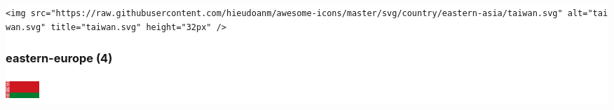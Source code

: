     <img src="https://raw.githubusercontent.com/hieudoanm/awesome-icons/master/svg/country/eastern-asia/taiwan.svg" alt="taiwan.svg" title="taiwan.svg" height="32px" />
  </a>
</div>

### eastern-europe (4)

<div style="display:inline-flex;justify-content:center;align-items:center;width:48px">
  <a href="https://raw.githubusercontent.com/hieudoanm/awesome-icons/master/svg/country/eastern-europe/belarus.svg" target="_blank">
    <img src="https://raw.githubusercontent.com/hieudoanm/awesome-icons/master/svg/country/eastern-europe/belarus.svg" alt="belarus.svg" title="belarus.svg" height="32px" />
  </a>
</div>
<div style="display:inline-flex;justify-content:center;align-items:center;width:48px">